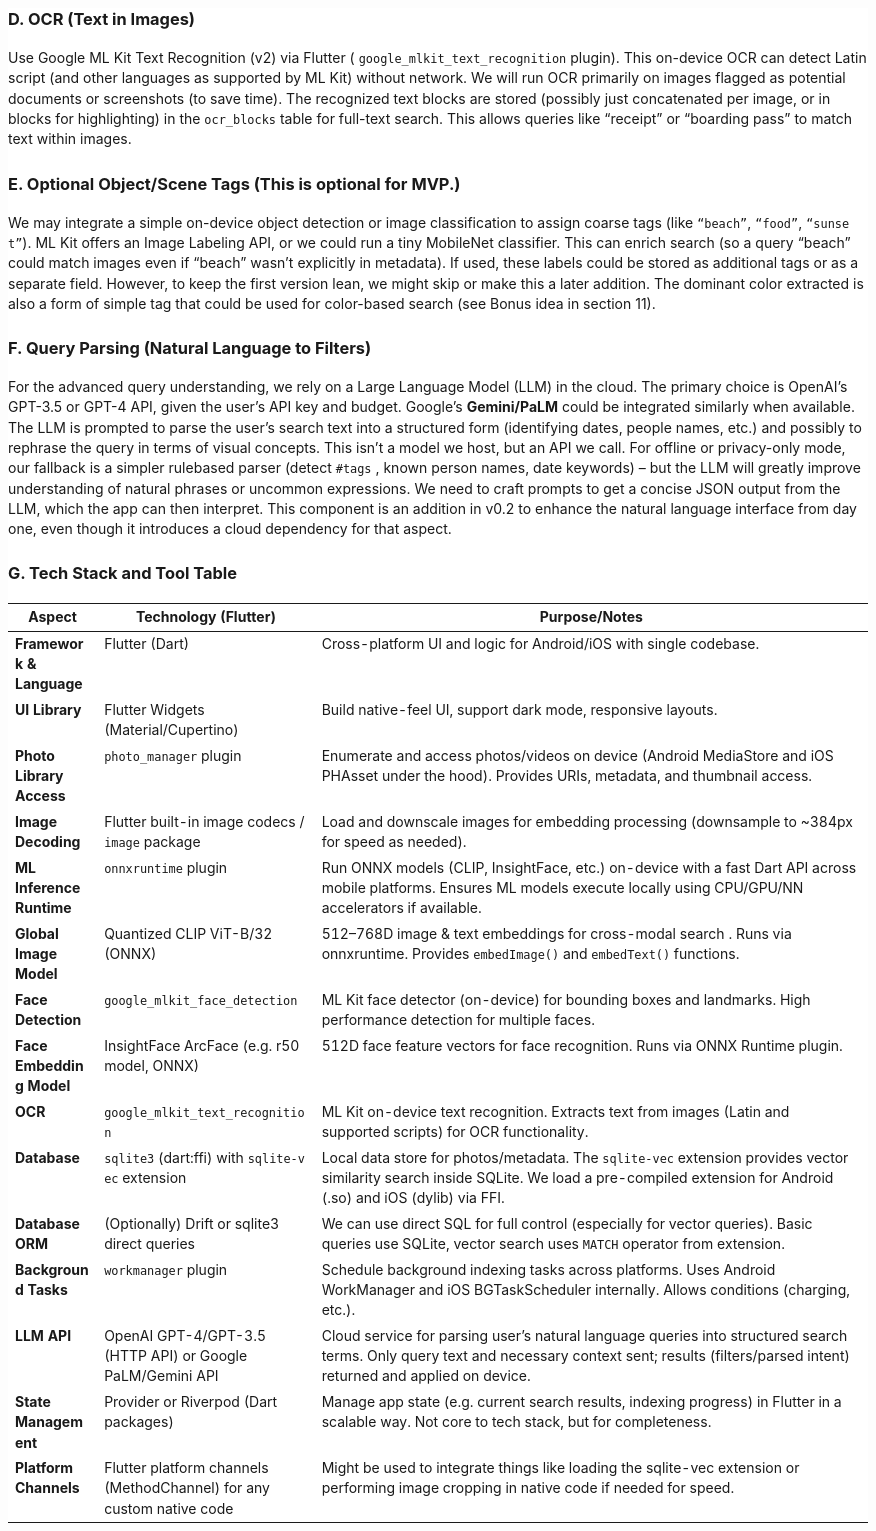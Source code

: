 ### D. OCR (Text in Images)
Use Google ML Kit Text Recognition (v2) via Flutter ( `google_mlkit_text_recognition` plugin). This on-device OCR can detect Latin script (and other languages as supported by ML Kit) without network. We will run OCR primarily on images flagged as potential documents or screenshots (to save time). The recognized text blocks are stored (possibly just concatenated per image, or in blocks for highlighting) in the `ocr_blocks` table for full-text search. This allows queries like “receipt” or “boarding pass” to match text within images.

### E. Optional Object/Scene Tags (This is optional for MVP.) 
We may integrate a simple on-device object detection or image classification to assign coarse tags (like `“beach”`, `“food”`, `“sunset”`). ML Kit offers an Image Labeling API, or we could run a tiny MobileNet classifier. This can enrich search (so a query “beach” could match images even if “beach” wasn’t explicitly in metadata). If used, these labels could be stored as additional tags or as a separate field. However, to keep the first version lean, we might skip or make this a later addition. The dominant color extracted is also a form of simple tag that could be used for color-based search (see Bonus idea in section 11).

### F. Query Parsing (Natural Language to Filters)
For the advanced query understanding, we rely on a Large Language Model (LLM) in the cloud. The primary choice is OpenAI’s GPT-3.5 or GPT-4 API, given the user’s API key and budget. Google’s **Gemini/PaLM** could be integrated similarly when available. The LLM is prompted to parse the user’s search text into a structured form (identifying dates, people names, etc.) and possibly to rephrase the query in terms of visual concepts. This isn’t a model we host, but an API we call. For offline or privacy-only mode, our fallback is a simpler rulebased parser (detect `#tags` , known person names, date keywords) – but the LLM will greatly improve understanding of natural phrases or uncommon expressions. We need to craft prompts to get a concise JSON output from the LLM, which the app can then interpret. This component is an addition in v0.2 to enhance the natural language interface from day one, even though it introduces a cloud dependency for that aspect.

### G. Tech Stack and Tool Table

| **Aspect** | **Technology (Flutter)** | **Purpose/Notes** |
| ----------- | ----------- | ----------- |
| **Framework & Language** | Flutter (Dart) | Cross-platform UI and logic for Android/iOS with single codebase. |
| **UI Library** | Flutter Widgets (Material/Cupertino) | Build native-feel UI, support dark mode, responsive layouts. |
| **Photo Library Access** | `photo_manager` plugin | Enumerate and access photos/videos on device (Android MediaStore and iOS PHAsset under the hood). Provides URIs, metadata, and thumbnail access. |
| **Image Decoding** | Flutter built-in image codecs / `image` package | Load and downscale images for embedding processing (downsample to ~384px for speed as needed). |
| **ML Inference Runtime** | `onnxruntime` plugin | Run ONNX models (CLIP, InsightFace, etc.) on-device with a fast Dart API across mobile platforms. Ensures ML models execute locally using CPU/GPU/NN accelerators if available. |
| **Global Image Model** | Quantized CLIP ViT-B/32 (ONNX) | 512–768D image & text embeddings for cross-modal search . Runs via onnxruntime. Provides `embedImage()` and `embedText()` functions. |
| **Face Detection** | `google_mlkit_face_detection` | ML Kit face detector (on-device) for bounding boxes and landmarks. High performance detection for multiple faces. |
| **Face Embedding Model** | InsightFace ArcFace (e.g. r50 model, ONNX) | 512D face feature vectors for face recognition. Runs via ONNX Runtime plugin. |
| **OCR** | `google_mlkit_text_recognition` | ML Kit on-device text recognition. Extracts text from images (Latin and supported scripts) for OCR functionality. |
| **Database** | `sqlite3` (dart:ffi) with `sqlite-vec` extension | Local data store for photos/metadata. The `sqlite-vec` extension provides vector similarity search inside SQLite. We load a pre-compiled extension for Android (.so) and iOS (dylib) via FFI. |
| **Database ORM** | (Optionally) Drift or sqlite3 direct queries | We can use direct SQL for full control (especially for vector queries). Basic queries use SQLite, vector search uses `MATCH` operator from extension. |
| **Background Tasks** | `workmanager` plugin | Schedule background indexing tasks across platforms. Uses Android WorkManager and iOS BGTaskScheduler internally. Allows conditions (charging, etc.). |
| **LLM API** | OpenAI GPT-4/GPT-3.5 (HTTP API) or Google PaLM/Gemini API | Cloud service for parsing user’s natural language queries into structured search terms. Only query text and necessary context sent; results (filters/parsed intent) returned and applied on device.
| **State Management** | Provider or Riverpod (Dart packages) | Manage app state (e.g. current search results, indexing progress) in Flutter in a scalable way. Not core to tech stack, but for completeness. |
| **Platform Channels** | Flutter platform channels (MethodChannel) for any custom native code | Might be used to integrate things like loading the sqlite-vec extension or performing image cropping in native code if needed for speed. |
